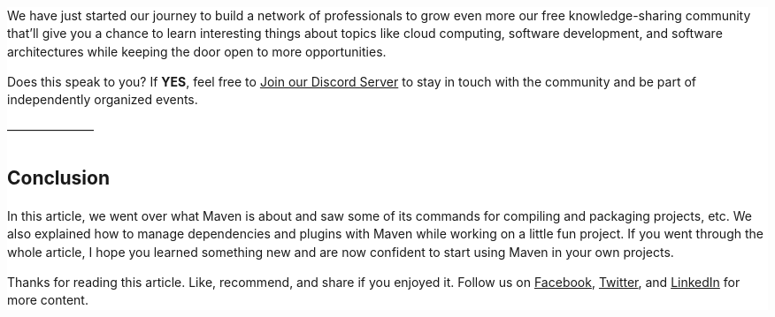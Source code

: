 We have just started our journey to build a network of professionals to grow even more our free knowledge-sharing community that’ll give you a chance to learn interesting things about topics like cloud computing, software development, and software architectures while keeping the door open to more opportunities.

Does this speak to you? If **YES**, feel free to [Join our Discord Server](https://discord.numericaideas.com) to stay in touch with the community and be part of independently organized events.

———————

## Conclusion

In this article, we went over what Maven is about and saw some of its commands for compiling and packaging projects, etc. We also explained how to manage dependencies and plugins with Maven while working on a little fun project. If you went through the whole article, I hope you learned something new and are now confident to start using Maven in your own projects.

Thanks for reading this article. Like, recommend, and share if you enjoyed it. Follow us on [Facebook](https://www.facebook.com/numericaideas), [Twitter](https://twitter.com/numericaideas), and [LinkedIn](https://www.linkedin.com/company/numericaideas) for more content.

